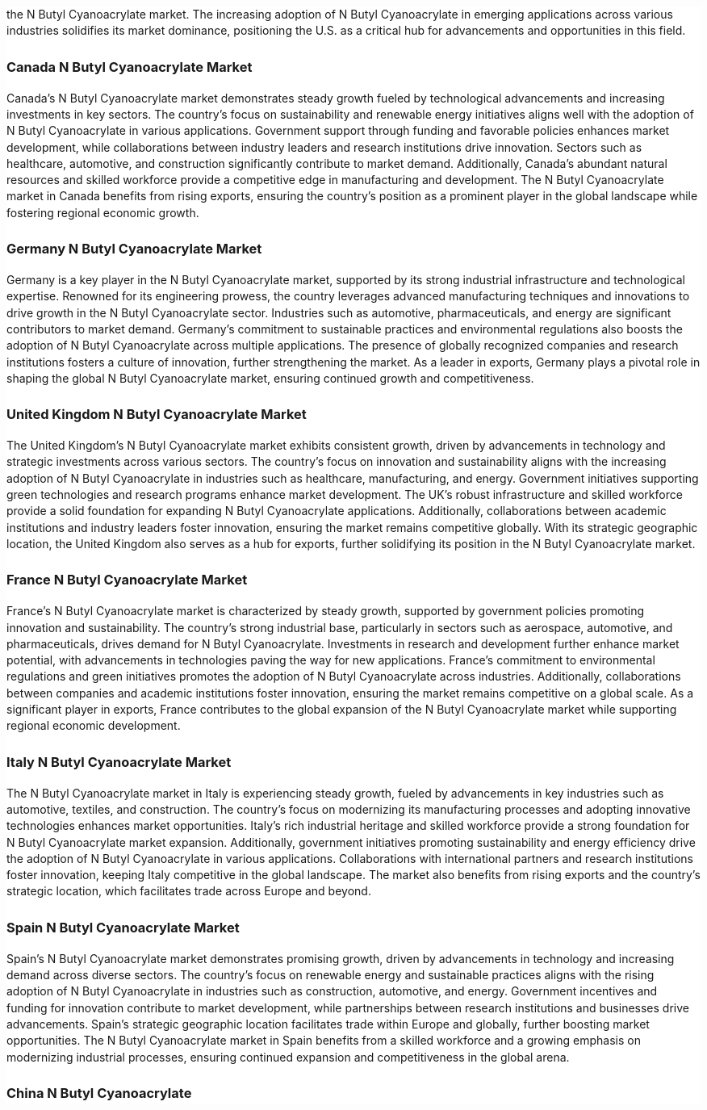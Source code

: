 the N Butyl Cyanoacrylate market. The increasing adoption of N Butyl Cyanoacrylate in emerging applications across various industries solidifies its market dominance, positioning the U.S. as a critical hub for advancements and opportunities in this field.</p><h3>Canada N Butyl Cyanoacrylate Market</h3><p>Canada&rsquo;s N Butyl Cyanoacrylate market demonstrates steady growth fueled by technological advancements and increasing investments in key sectors. The country&rsquo;s focus on sustainability and renewable energy initiatives aligns well with the adoption of N Butyl Cyanoacrylate in various applications. Government support through funding and favorable policies enhances market development, while collaborations between industry leaders and research institutions drive innovation. Sectors such as healthcare, automotive, and construction significantly contribute to market demand. Additionally, Canada&rsquo;s abundant natural resources and skilled workforce provide a competitive edge in manufacturing and development. The N Butyl Cyanoacrylate market in Canada benefits from rising exports, ensuring the country&rsquo;s position as a prominent player in the global landscape while fostering regional economic growth.</p><h3>Germany N Butyl Cyanoacrylate Market</h3><p>Germany is a key player in the N Butyl Cyanoacrylate market, supported by its strong industrial infrastructure and technological expertise. Renowned for its engineering prowess, the country leverages advanced manufacturing techniques and innovations to drive growth in the N Butyl Cyanoacrylate sector. Industries such as automotive, pharmaceuticals, and energy are significant contributors to market demand. Germany&rsquo;s commitment to sustainable practices and environmental regulations also boosts the adoption of N Butyl Cyanoacrylate across multiple applications. The presence of globally recognized companies and research institutions fosters a culture of innovation, further strengthening the market. As a leader in exports, Germany plays a pivotal role in shaping the global N Butyl Cyanoacrylate market, ensuring continued growth and competitiveness.</p><h3>United Kingdom N Butyl Cyanoacrylate Market</h3><p>The United Kingdom&rsquo;s N Butyl Cyanoacrylate market exhibits consistent growth, driven by advancements in technology and strategic investments across various sectors. The country&rsquo;s focus on innovation and sustainability aligns with the increasing adoption of N Butyl Cyanoacrylate in industries such as healthcare, manufacturing, and energy. Government initiatives supporting green technologies and research programs enhance market development. The UK&rsquo;s robust infrastructure and skilled workforce provide a solid foundation for expanding N Butyl Cyanoacrylate applications. Additionally, collaborations between academic institutions and industry leaders foster innovation, ensuring the market remains competitive globally. With its strategic geographic location, the United Kingdom also serves as a hub for exports, further solidifying its position in the N Butyl Cyanoacrylate market.</p><h3>France N Butyl Cyanoacrylate Market</h3><p>France&rsquo;s N Butyl Cyanoacrylate market is characterized by steady growth, supported by government policies promoting innovation and sustainability. The country&rsquo;s strong industrial base, particularly in sectors such as aerospace, automotive, and pharmaceuticals, drives demand for N Butyl Cyanoacrylate. Investments in research and development further enhance market potential, with advancements in technologies paving the way for new applications. France&rsquo;s commitment to environmental regulations and green initiatives promotes the adoption of N Butyl Cyanoacrylate across industries. Additionally, collaborations between companies and academic institutions foster innovation, ensuring the market remains competitive on a global scale. As a significant player in exports, France contributes to the global expansion of the N Butyl Cyanoacrylate market while supporting regional economic development.</p><h3>Italy N Butyl Cyanoacrylate Market</h3><p>The N Butyl Cyanoacrylate market in Italy is experiencing steady growth, fueled by advancements in key industries such as automotive, textiles, and construction. The country&rsquo;s focus on modernizing its manufacturing processes and adopting innovative technologies enhances market opportunities. Italy&rsquo;s rich industrial heritage and skilled workforce provide a strong foundation for N Butyl Cyanoacrylate market expansion. Additionally, government initiatives promoting sustainability and energy efficiency drive the adoption of N Butyl Cyanoacrylate in various applications. Collaborations with international partners and research institutions foster innovation, keeping Italy competitive in the global landscape. The market also benefits from rising exports and the country&rsquo;s strategic location, which facilitates trade across Europe and beyond.</p><h3>Spain N Butyl Cyanoacrylate Market</h3><p>Spain&rsquo;s N Butyl Cyanoacrylate market demonstrates promising growth, driven by advancements in technology and increasing demand across diverse sectors. The country&rsquo;s focus on renewable energy and sustainable practices aligns with the rising adoption of N Butyl Cyanoacrylate in industries such as construction, automotive, and energy. Government incentives and funding for innovation contribute to market development, while partnerships between research institutions and businesses drive advancements. Spain&rsquo;s strategic geographic location facilitates trade within Europe and globally, further boosting market opportunities. The N Butyl Cyanoacrylate market in Spain benefits from a skilled workforce and a growing emphasis on modernizing industrial processes, ensuring continued expansion and competitiveness in the global arena.</p><h3>China N Butyl Cyanoacrylate